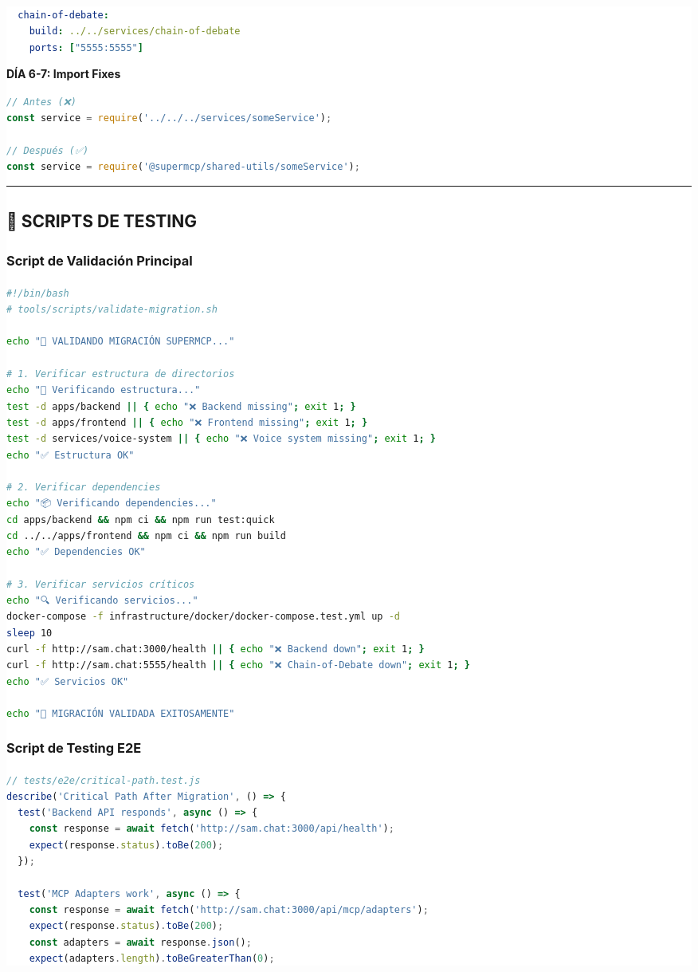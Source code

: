 ```yaml
  chain-of-debate:
    build: ../../services/chain-of-debate
    ports: ["5555:5555"]
```

**DÍA 6-7: Import Fixes**
```javascript
// Antes (❌)
const service = require('../../../services/someService');

// Después (✅)
const service = require('@supermcp/shared-utils/someService');
```

---

## 🧪 SCRIPTS DE TESTING

### Script de Validación Principal
```bash
#!/bin/bash
# tools/scripts/validate-migration.sh

echo "🧪 VALIDANDO MIGRACIÓN SUPERMCP..."

# 1. Verificar estructura de directorios
echo "📁 Verificando estructura..."
test -d apps/backend || { echo "❌ Backend missing"; exit 1; }
test -d apps/frontend || { echo "❌ Frontend missing"; exit 1; }
test -d services/voice-system || { echo "❌ Voice system missing"; exit 1; }
echo "✅ Estructura OK"

# 2. Verificar dependencies
echo "📦 Verificando dependencies..."
cd apps/backend && npm ci && npm run test:quick
cd ../../apps/frontend && npm ci && npm run build
echo "✅ Dependencies OK"

# 3. Verificar servicios críticos
echo "🔍 Verificando servicios..."
docker-compose -f infrastructure/docker/docker-compose.test.yml up -d
sleep 10
curl -f http://sam.chat:3000/health || { echo "❌ Backend down"; exit 1; }
curl -f http://sam.chat:5555/health || { echo "❌ Chain-of-Debate down"; exit 1; }
echo "✅ Servicios OK"

echo "🎉 MIGRACIÓN VALIDADA EXITOSAMENTE"
```

### Script de Testing E2E
```javascript
// tests/e2e/critical-path.test.js
describe('Critical Path After Migration', () => {
  test('Backend API responds', async () => {
    const response = await fetch('http://sam.chat:3000/api/health');
    expect(response.status).toBe(200);
  });
  
  test('MCP Adapters work', async () => {
    const response = await fetch('http://sam.chat:3000/api/mcp/adapters');
    expect(response.status).toBe(200);
    const adapters = await response.json();
    expect(adapters.length).toBeGreaterThan(0);
```